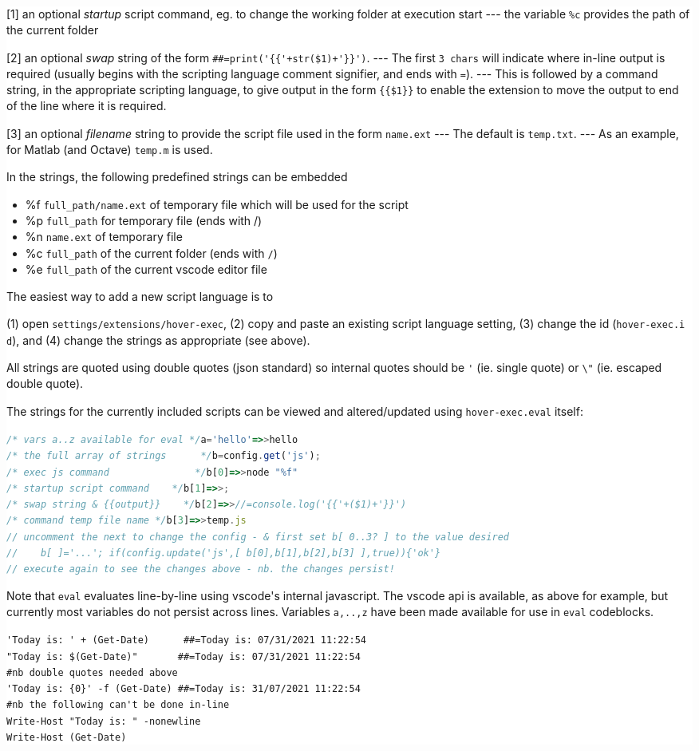 [1] an optional *startup* script command, eg. to change the working folder at execution start
--- the variable `%c` provides the path of the current folder

[2] an optional *swap* string of the form `##=print('{{'+str($1)+'}}')`.
--- The first `3 chars` will indicate where in-line output is required (usually begins with the scripting language comment signifier, and ends with `=`).
--- This is followed by a command string, in the appropriate scripting language, to give output in the form `{{$1}}` to enable the extension to move the output to end of the line where it is required.

[3] an optional *filename* string to provide the script file used in the form `name.ext`
--- The default is `temp.txt`.
--- As an example, for Matlab (and Octave) `temp.m` is used.

In the strings, the following predefined strings can be embedded
- %f `full_path/name.ext` of temporary file which will be used for the script
- %p `full_path` for temporary file (ends with /)
- %n `name.ext` of temporary file
- %c `full_path` of the current folder (ends with `/`)
- %e `full_path` of the current vscode editor file

The easiest way to add a new script language is to

  (1) open `settings/extensions/hover-exec`, 
  (2) copy and paste an existing script language setting, 
  (3) change the id (`hover-exec.id`), and 
  (4) change the strings as appropriate (see above).

All strings are quoted using double quotes (json standard) so internal quotes should be `'` (ie. single quote) or `\"` (ie. escaped double quote).

The strings for the currently included scripts can be viewed and altered/updated using `hover-exec.eval` itself:

```js {cmd=eval} //show (and change) a hover exec config
/* vars a..z available for eval */a='hello'=>>hello
/* the full array of strings      */b=config.get('js');
/* exec js command               */b[0]=>>node "%f"
/* startup script command    */b[1]=>>;
/* swap string & {{output}}    */b[2]=>>//=console.log('{{'+($1)+'}}')
/* command temp file name */b[3]=>>temp.js
// uncomment the next to change the config - & first set b[ 0..3? ] to the value desired
//    b[ ]='...'; if(config.update('js',[ b[0],b[1],b[2],b[3] ],true)){'ok'}
// execute again to see the changes above - nb. the changes persist!
```

Note that `eval` evaluates line-by-line using vscode's internal javascript. The vscode api is available, as above for example, but currently most variables do not persist across lines. Variables `a,..,z` have been made available for use in `eval` codeblocks.

```pwsh {cmd}
'Today is: ' + (Get-Date)      ##=Today is: 07/31/2021 11:22:54
"Today is: $(Get-Date)"       ##=Today is: 07/31/2021 11:22:54
#nb double quotes needed above
'Today is: {0}' -f (Get-Date) ##=Today is: 31/07/2021 11:22:54
#nb the following can't be done in-line
Write-Host "Today is: " -nonewline
Write-Host (Get-Date)
```
